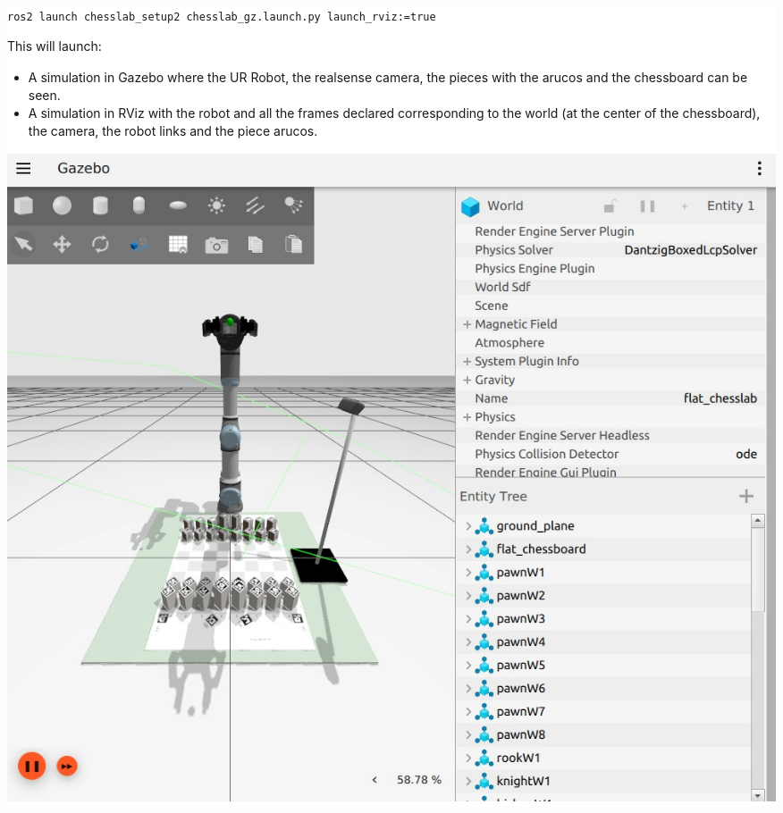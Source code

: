 ```
ros2 launch chesslab_setup2 chesslab_gz.launch.py launch_rviz:=true
```
This will launch:
 - A simulation in Gazebo where the UR Robot, the realsense camera, the pieces with the arucos and the chessboard can be seen.
 - A simulation in RViz with the robot and all the frames declared corresponding to the world (at the center of the chessboard), the camera, the robot links and the piece arucos.

![alt text](readme_pictures/Gazebo_simulation.jpeg)

